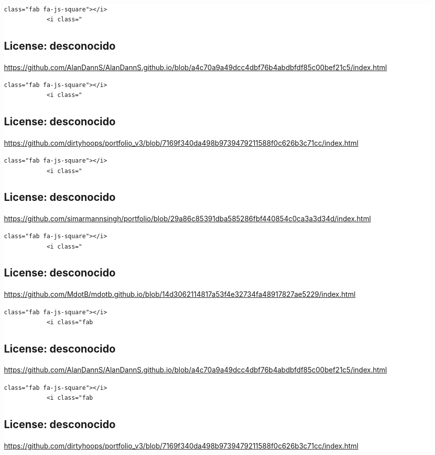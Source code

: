 ```
class="fab fa-js-square"></i>
            <i class="
```


## License: desconocido
https://github.com/AlanDannS/AlanDannS.github.io/blob/a4c70a9a49dcc4dbf76b4abdbfdf85c00bef21c5/index.html

```
class="fab fa-js-square"></i>
            <i class="
```


## License: desconocido
https://github.com/dirtyhoops/portfolio_v3/blob/7169f340da498b9739479211588f0c626b3c71cc/index.html

```
class="fab fa-js-square"></i>
            <i class="
```


## License: desconocido
https://github.com/simarmannsingh/portfolio/blob/29a86c85391dba585286fbf440854c0ca3a3d34d/index.html

```
class="fab fa-js-square"></i>
            <i class="
```


## License: desconocido
https://github.com/MdotB/mdotb.github.io/blob/14d3062114817a53f4e32734fa48917827ae5229/index.html

```
class="fab fa-js-square"></i>
            <i class="fab
```


## License: desconocido
https://github.com/AlanDannS/AlanDannS.github.io/blob/a4c70a9a49dcc4dbf76b4abdbfdf85c00bef21c5/index.html

```
class="fab fa-js-square"></i>
            <i class="fab
```


## License: desconocido
https://github.com/dirtyhoops/portfolio_v3/blob/7169f340da498b9739479211588f0c626b3c71cc/index.html
